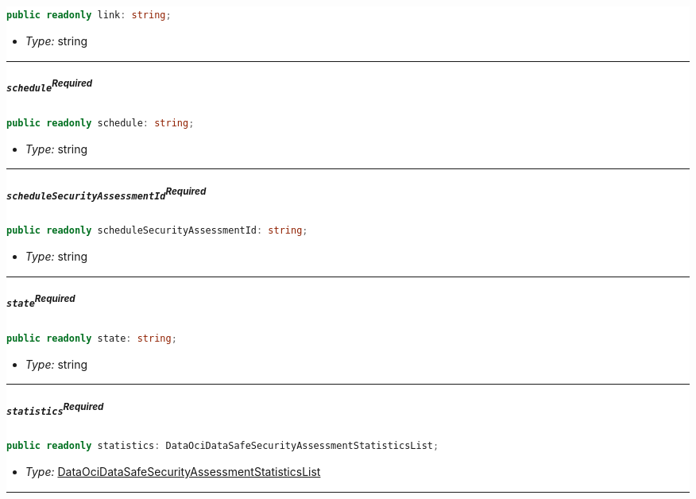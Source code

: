 ```typescript
public readonly link: string;
```

- *Type:* string

---

##### `schedule`<sup>Required</sup> <a name="schedule" id="rhizo-co-terraform-provider-oci.dataOciDataSafeSecurityAssessment.DataOciDataSafeSecurityAssessment.property.schedule"></a>

```typescript
public readonly schedule: string;
```

- *Type:* string

---

##### `scheduleSecurityAssessmentId`<sup>Required</sup> <a name="scheduleSecurityAssessmentId" id="rhizo-co-terraform-provider-oci.dataOciDataSafeSecurityAssessment.DataOciDataSafeSecurityAssessment.property.scheduleSecurityAssessmentId"></a>

```typescript
public readonly scheduleSecurityAssessmentId: string;
```

- *Type:* string

---

##### `state`<sup>Required</sup> <a name="state" id="rhizo-co-terraform-provider-oci.dataOciDataSafeSecurityAssessment.DataOciDataSafeSecurityAssessment.property.state"></a>

```typescript
public readonly state: string;
```

- *Type:* string

---

##### `statistics`<sup>Required</sup> <a name="statistics" id="rhizo-co-terraform-provider-oci.dataOciDataSafeSecurityAssessment.DataOciDataSafeSecurityAssessment.property.statistics"></a>

```typescript
public readonly statistics: DataOciDataSafeSecurityAssessmentStatisticsList;
```

- *Type:* <a href="#rhizo-co-terraform-provider-oci.dataOciDataSafeSecurityAssessment.DataOciDataSafeSecurityAssessmentStatisticsList">DataOciDataSafeSecurityAssessmentStatisticsList</a>

---